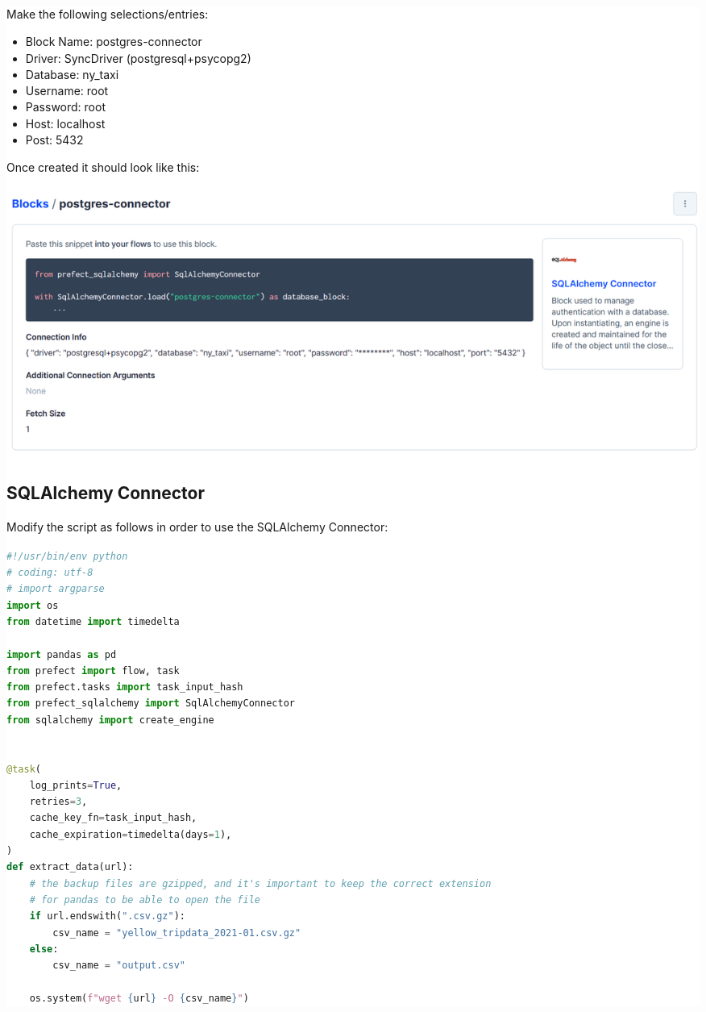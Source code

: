 
Make the following selections/entries:

* Block Name: postgres-connector
* Driver: SyncDriver (postgresql+psycopg2)
* Database: ny_taxi
* Username: root
* Password: root
* Host: localhost
* Post: 5432

Once created it should look like this:

![connector](/images/notes/connector.png)

## SQLAlchemy Connector

Modify the script as follows in order to use the SQLAlchemy Connector:

```python
#!/usr/bin/env python
# coding: utf-8
# import argparse
import os
from datetime import timedelta

import pandas as pd
from prefect import flow, task
from prefect.tasks import task_input_hash
from prefect_sqlalchemy import SqlAlchemyConnector
from sqlalchemy import create_engine


@task(
    log_prints=True,
    retries=3,
    cache_key_fn=task_input_hash,
    cache_expiration=timedelta(days=1),
)
def extract_data(url):
    # the backup files are gzipped, and it's important to keep the correct extension
    # for pandas to be able to open the file
    if url.endswith(".csv.gz"):
        csv_name = "yellow_tripdata_2021-01.csv.gz"
    else:
        csv_name = "output.csv"

    os.system(f"wget {url} -O {csv_name}")

```